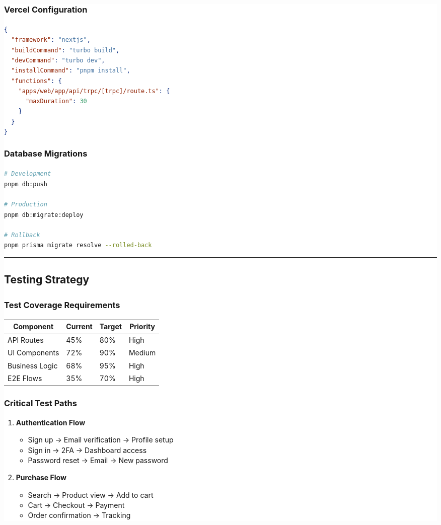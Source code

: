 ### Vercel Configuration

```json
{
  "framework": "nextjs",
  "buildCommand": "turbo build",
  "devCommand": "turbo dev",
  "installCommand": "pnpm install",
  "functions": {
    "apps/web/app/api/trpc/[trpc]/route.ts": {
      "maxDuration": 30
    }
  }
}
```

### Database Migrations

```bash
# Development
pnpm db:push

# Production
pnpm db:migrate:deploy

# Rollback
pnpm prisma migrate resolve --rolled-back
```

---

## Testing Strategy

### Test Coverage Requirements

| Component | Current | Target | Priority |
|-----------|---------|--------|----------|
| API Routes | 45% | 80% | High |
| UI Components | 72% | 90% | Medium |
| Business Logic | 68% | 95% | High |
| E2E Flows | 35% | 70% | High |

### Critical Test Paths

1. **Authentication Flow**
   - Sign up → Email verification → Profile setup
   - Sign in → 2FA → Dashboard access
   - Password reset → Email → New password

2. **Purchase Flow**
   - Search → Product view → Add to cart
   - Cart → Checkout → Payment
   - Order confirmation → Tracking
